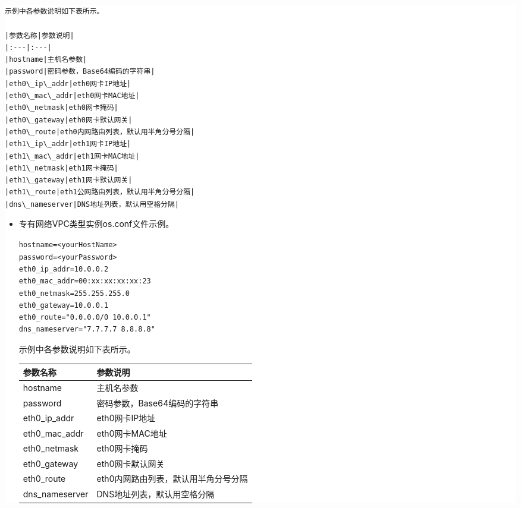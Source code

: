     示例中各参数说明如下表所示。

    |参数名称|参数说明|
    |:---|:---|
    |hostname|主机名参数|
    |password|密码参数，Base64编码的字符串|
    |eth0\_ip\_addr|eth0网卡IP地址|
    |eth0\_mac\_addr|eth0网卡MAC地址|
    |eth0\_netmask|eth0网卡掩码|
    |eth0\_gateway|eth0网卡默认网关|
    |eth0\_route|eth0内网路由列表，默认用半角分号分隔|
    |eth1\_ip\_addr|eth1网卡IP地址|
    |eth1\_mac\_addr|eth1网卡MAC地址|
    |eth1\_netmask|eth1网卡掩码|
    |eth1\_gateway|eth1网卡默认网关|
    |eth1\_route|eth1公网路由列表，默认用半角分号分隔|
    |dns\_nameserver|DNS地址列表，默认用空格分隔|

-   专有网络VPC类型实例os.conf文件示例。

    ```
    hostname=<yourHostName>
    password=<yourPassword>
    eth0_ip_addr=10.0.0.2
    eth0_mac_addr=00:xx:xx:xx:xx:23
    eth0_netmask=255.255.255.0
    eth0_gateway=10.0.0.1
    eth0_route="0.0.0.0/0 10.0.0.1"
    dns_nameserver="7.7.7.7 8.8.8.8"
    ```

    示例中各参数说明如下表所示。

    |参数名称|参数说明|
    |:---|:---|
    |hostname|主机名参数|
    |password|密码参数，Base64编码的字符串|
    |eth0\_ip\_addr|eth0网卡IP地址|
    |eth0\_mac\_addr|eth0网卡MAC地址|
    |eth0\_netmask|eth0网卡掩码|
    |eth0\_gateway|eth0网卡默认网关|
    |eth0\_route|eth0内网路由列表，默认用半角分号分隔|
    |dns\_nameserver|DNS地址列表，默认用空格分隔|
